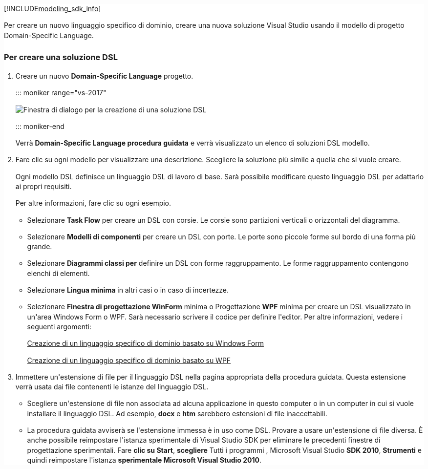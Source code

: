 [!INCLUDE[modeling_sdk_info](includes/modeling_sdk_info.md)]

Per creare un nuovo linguaggio specifico di dominio, creare una nuova soluzione Visual Studio usando il modello di progetto Domain-Specific Language.

### <a name="to-create-a-dsl-solution"></a>Per creare una soluzione DSL

1. Creare un nuovo **Domain-Specific Language** progetto.

   ::: moniker range="vs-2017"

    ![Finestra di dialogo per la creazione di una soluzione DSL](../modeling/media/create_dsldialog.png)

   ::: moniker-end

    Verrà **Domain-Specific Language procedura guidata** e verrà visualizzato un elenco di soluzioni DSL modello.

2. Fare clic su ogni modello per visualizzare una descrizione. Scegliere la soluzione più simile a quella che si vuole creare.

    Ogni modello DSL definisce un linguaggio DSL di lavoro di base. Sarà possibile modificare questo linguaggio DSL per adattarlo ai propri requisiti.

    Per altre informazioni, fare clic su ogni esempio.

   - Selezionare **Task Flow** per creare un DSL con corsie. Le corsie sono partizioni verticali o orizzontali del diagramma.

   - Selezionare **Modelli di componenti** per creare un DSL con porte. Le porte sono piccole forme sul bordo di una forma più grande.

   - Selezionare **Diagrammi classi per** definire un DSL con forme raggruppamento. Le forme raggruppamento contengono elenchi di elementi.

   - Selezionare **Lingua minima** in altri casi o in caso di incertezze.

   - Selezionare **Finestra di progettazione WinForm** minima o Progettazione **WPF** minima per creare un DSL visualizzato in un'area Windows Form o WPF. Sarà necessario scrivere il codice per definire l'editor. Per altre informazioni, vedere i seguenti argomenti:

        [Creazione di un linguaggio specifico di dominio basato su Windows Form](../modeling/creating-a-windows-forms-based-domain-specific-language.md)

        [Creazione di un linguaggio specifico di dominio basato su WPF](../modeling/creating-a-wpf-based-domain-specific-language.md)

3. Immettere un'estensione di file per il linguaggio DSL nella pagina appropriata della procedura guidata. Questa estensione verrà usata dai file contenenti le istanze del linguaggio DSL.

   - Scegliere un'estensione di file non associata ad alcuna applicazione in questo computer o in un computer in cui si vuole installare il linguaggio DSL. Ad esempio, **docx** e **htm** sarebbero estensioni di file inaccettabili.

   - La procedura guidata avviserà se l'estensione immessa è in uso come DSL. Provare a usare un'estensione di file diversa. È anche possibile reimpostare l'istanza sperimentale di Visual Studio SDK per eliminare le precedenti finestre di progettazione sperimentali. Fare **clic su Start**, **scegliere** Tutti i programmi , Microsoft Visual Studio **SDK 2010**, **Strumenti** e quindi reimpostare l'istanza **sperimentale Microsoft Visual Studio 2010**.
